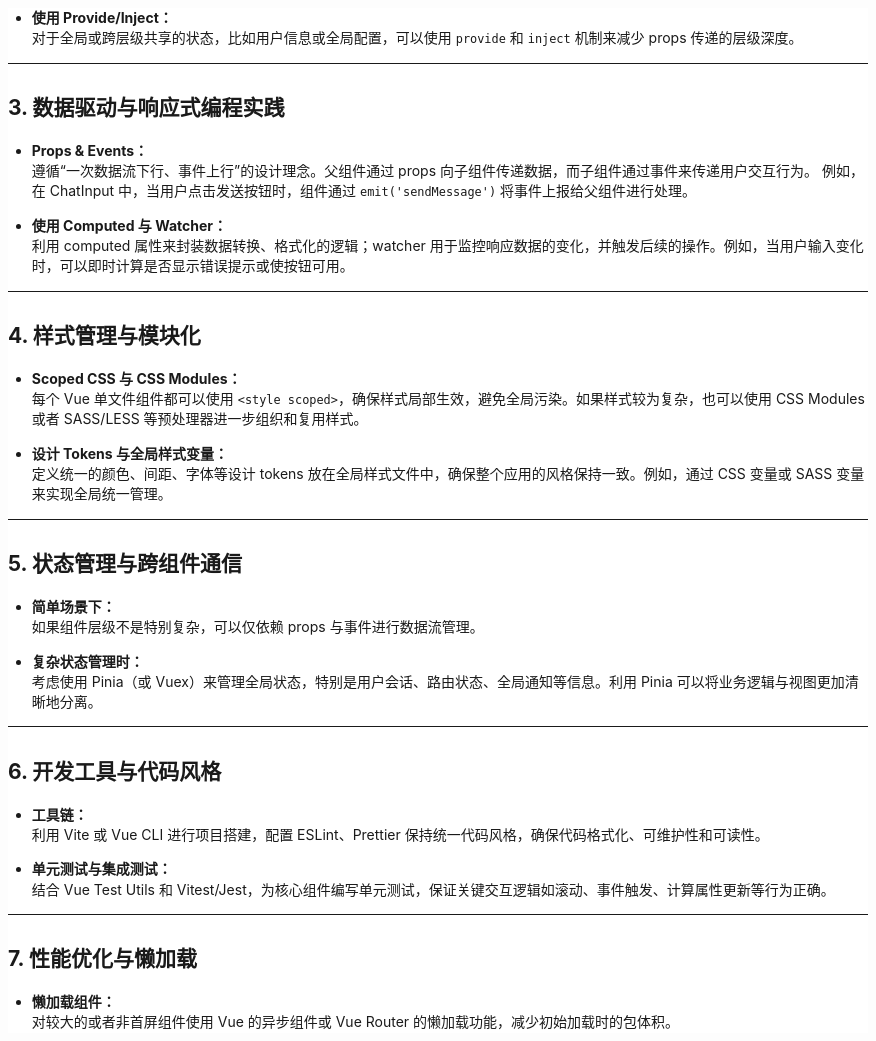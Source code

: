     
- **使用 Provide/Inject：**  
    对于全局或跨层级共享的状态，比如用户信息或全局配置，可以使用 `provide` 和 `inject` 机制来减少 props 传递的层级深度。
    

---

## 3. 数据驱动与响应式编程实践

- **Props & Events：**  
    遵循“一次数据流下行、事件上行”的设计理念。父组件通过 props 向子组件传递数据，而子组件通过事件来传递用户交互行为。
    例如，在 ChatInput 中，当用户点击发送按钮时，组件通过 `emit('sendMessage')` 将事件上报给父组件进行处理。
    
- **使用 Computed 与 Watcher：**  
    利用 computed 属性来封装数据转换、格式化的逻辑；watcher 用于监控响应数据的变化，并触发后续的操作。例如，当用户输入变化时，可以即时计算是否显示错误提示或使按钮可用。
    

---

## 4. 样式管理与模块化

- **Scoped CSS 与 CSS Modules：**  
    每个 Vue 单文件组件都可以使用 `<style scoped>`，确保样式局部生效，避免全局污染。如果样式较为复杂，也可以使用 CSS Modules 或者 SASS/LESS 等预处理器进一步组织和复用样式。
    
- **设计 Tokens 与全局样式变量：**  
    定义统一的颜色、间距、字体等设计 tokens 放在全局样式文件中，确保整个应用的风格保持一致。例如，通过 CSS 变量或 SASS 变量来实现全局统一管理。
    

---

## 5. 状态管理与跨组件通信

- **简单场景下：**  
    如果组件层级不是特别复杂，可以仅依赖 props 与事件进行数据流管理。
    
- **复杂状态管理时：**  
    考虑使用 Pinia（或 Vuex）来管理全局状态，特别是用户会话、路由状态、全局通知等信息。利用 Pinia 可以将业务逻辑与视图更加清晰地分离。
    

---

## 6. 开发工具与代码风格

- **工具链：**  
    利用 Vite 或 Vue CLI 进行项目搭建，配置 ESLint、Prettier 保持统一代码风格，确保代码格式化、可维护性和可读性。
    
- **单元测试与集成测试：**  
    结合 Vue Test Utils 和 Vitest/Jest，为核心组件编写单元测试，保证关键交互逻辑如滚动、事件触发、计算属性更新等行为正确。
    

---

## 7. 性能优化与懒加载

- **懒加载组件：**  
    对较大的或者非首屏组件使用 Vue 的异步组件或 Vue Router 的懒加载功能，减少初始加载时的包体积。
    
